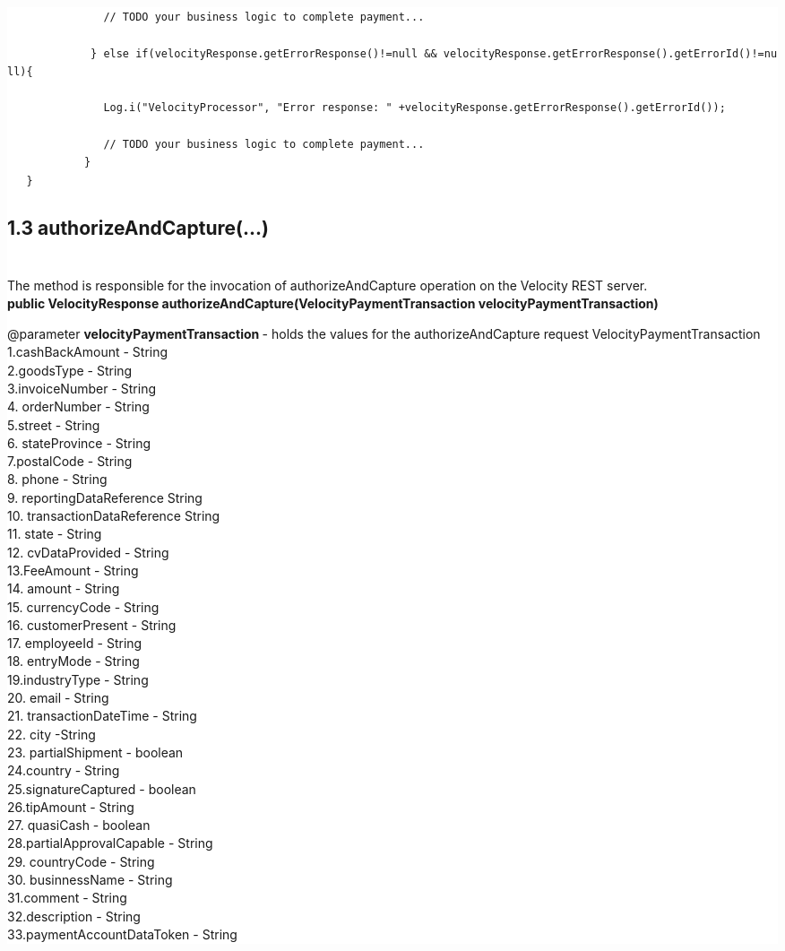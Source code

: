 				   // TODO your business logic to complete payment...

				 } else if(velocityResponse.getErrorResponse()!=null && velocityResponse.getErrorResponse().getErrorId()!=null){ 
				 
				   Log.i("VelocityProcessor", "Error response: " +velocityResponse.getErrorResponse().getErrorId());

				   // TODO your business logic to complete payment...
				}
       }	 
	   

<h2>1.3 authorizeAndCapture(...) </h2><br/>
The method is responsible for the invocation of authorizeAndCapture operation on the Velocity REST server.<br/>
 <b> public VelocityResponse authorizeAndCapture(VelocityPaymentTransaction velocityPaymentTransaction)</b><br/>

@parameter <b>velocityPaymentTransaction </b> - holds the values for the authorizeAndCapture request 
VelocityPaymentTransaction <br/>
              1.cashBackAmount - String       <br/> 
			  2.goodsType - String     <br/>
              3.invoiceNumber - String     <br/>
              4. orderNumber - String      <br/>
			  5.street - String   <br/>
              6. stateProvince - String     <br/>
              7.postalCode - String   <br/>
              8. phone - String    <br/>
			  9. reportingDataReference String <br/>
              10. transactionDataReference  String<br/>
			  11. state - String     <br/>
              12. cvDataProvided - String    <br/>
              13.FeeAmount - String   <br/>
			  14. amount - String       <br/>
              15. currencyCode - String       <br/> 
              16. customerPresent - String     <br/>
              17. employeeId - String     <br/>
              18. entryMode - String      <br/>
	          19.industryType - String   <br/>
              20. email - String   <br/>
			  21. transactionDateTime - String   <br/>
			  22. city -String <br/>
			  23. partialShipment - boolean   <br/>
              24.country - String     <br/>
              25.signatureCaptured - boolean    <br/>
              26.tipAmount - String   <br/>
              27. quasiCash - boolean    <br/>
	          28.partialApprovalCapable - String   <br/>
              29. countryCode - String     <br/>
              30. businnessName - String   <br/>
              31.comment - String    <br/>
              32.description - String    <br/>
              33.paymentAccountDataToken - String   <br/>
                          